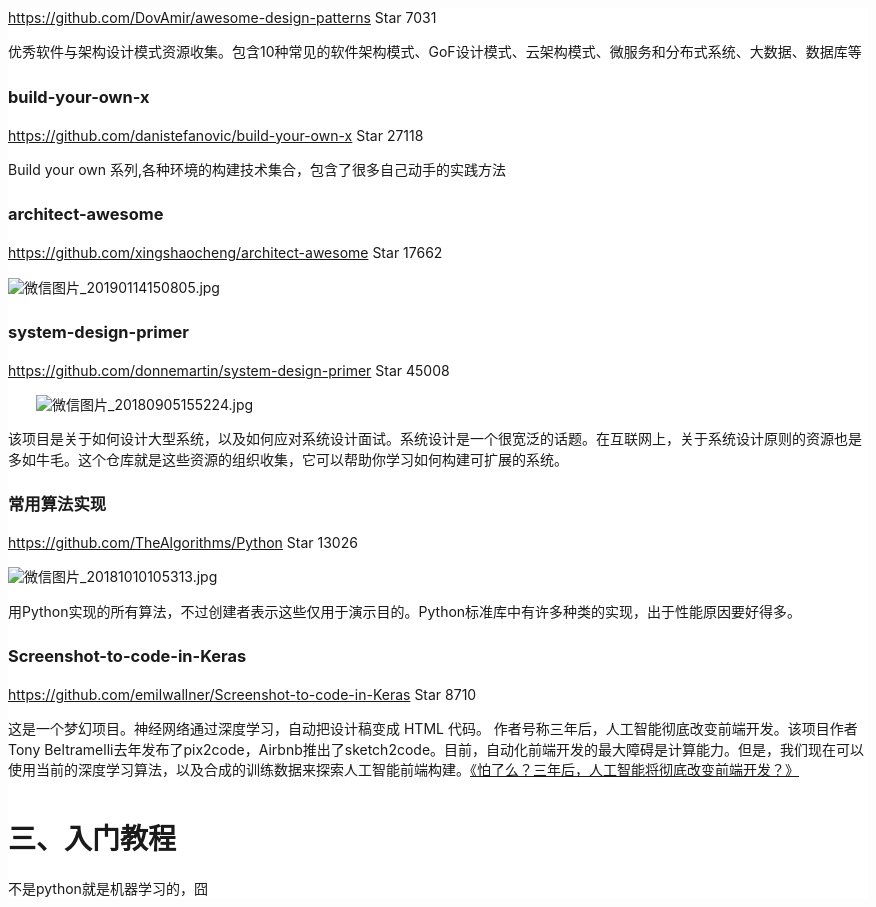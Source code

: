 https://github.com/DovAmir/awesome-design-patterns Star 7031

优秀软件与架构设计模式资源收集。包含10种常见的软件架构模式、GoF设计模式、云架构模式、微服务和分布式系统、大数据、数据库等



### build-your-own-x

https://github.com/danistefanovic/build-your-own-x Star 27118

Build your own 系列,各种环境的构建技术集合，包含了很多自己动手的实践方法



### architect-awesome

https://github.com/xingshaocheng/architect-awesome Star 17662

![微信图片_20190114150805.jpg](D:\Github\blog.kelu.org\_posts\1\5c3c355f8f3b5.jpg)



###  system-design-primer

https://github.com/donnemartin/system-design-primer Star 45008

　　![微信图片_20180905155224.jpg](D:\Github\blog.kelu.org\_posts\1\5b8f8b36cf08a.jpg)



该项目是关于如何设计大型系统，以及如何应对系统设计面试。系统设计是一个很宽泛的话题。在互联网上，关于系统设计原则的资源也是多如牛毛。这个仓库就是这些资源的组织收集，它可以帮助你学习如何构建可扩展的系统。





### 常用算法实现

https://github.com/TheAlgorithms/Python Star 13026

![微信图片_20181010105313.jpg](D:\Github\blog.kelu.org\_posts\1\5bbd69a5b6d60.jpg)

用Python实现的所有算法，不过创建者表示这些仅用于演示目的。Python标准库中有许多种类的实现，出于性能原因要好得多。



### Screenshot-to-code-in-Keras

https://github.com/emilwallner/Screenshot-to-code-in-Keras Star 8710

这是一个梦幻项目。神经网络通过深度学习，自动把设计稿变成 HTML 代码。 作者号称三年后，人工智能彻底改变前端开发。该项目作者Tony Beltramelli去年发布了pix2code，Airbnb推出了sketch2code。目前，自动化前端开发的最大障碍是计算能力。但是，我们现在可以使用当前的深度学习算法，以及合成的训练数据来探索人工智能前端构建。[《怕了么？三年后，人工智能将彻底改变前端开发？》](https://mp.weixin.qq.com/s/6xMI2z_NpNIaS7tOx8fi1A)



# 三、入门教程

不是python就是机器学习的，囧
